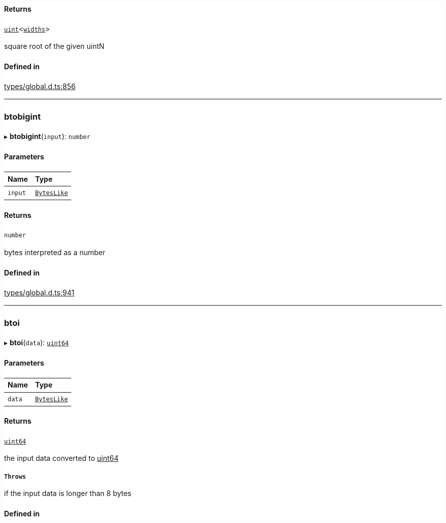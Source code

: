 #### Returns

[`uint`](modules.md#uint)\<[`widths`](modules.md#widths)\>

square root of the given uintN

#### Defined in

[types/global.d.ts:856](https://github.com/algorandfoundation/tealscript/blob/d1eab388/types/global.d.ts#L856)

___

### btobigint

▸ **btobigint**(`input`): `number`

#### Parameters

| Name | Type |
| :------ | :------ |
| `input` | [`BytesLike`](modules.md#byteslike) |

#### Returns

`number`

bytes interpreted as a number

#### Defined in

[types/global.d.ts:941](https://github.com/algorandfoundation/tealscript/blob/d1eab388/types/global.d.ts#L941)

___

### btoi

▸ **btoi**(`data`): [`uint64`](modules.md#uint64)

#### Parameters

| Name | Type |
| :------ | :------ |
| `data` | [`BytesLike`](modules.md#byteslike) |

#### Returns

[`uint64`](modules.md#uint64)

the input data converted to  [uint64](modules.md#uint64)

**`Throws`**

if the input data is longer than 8 bytes

#### Defined in
